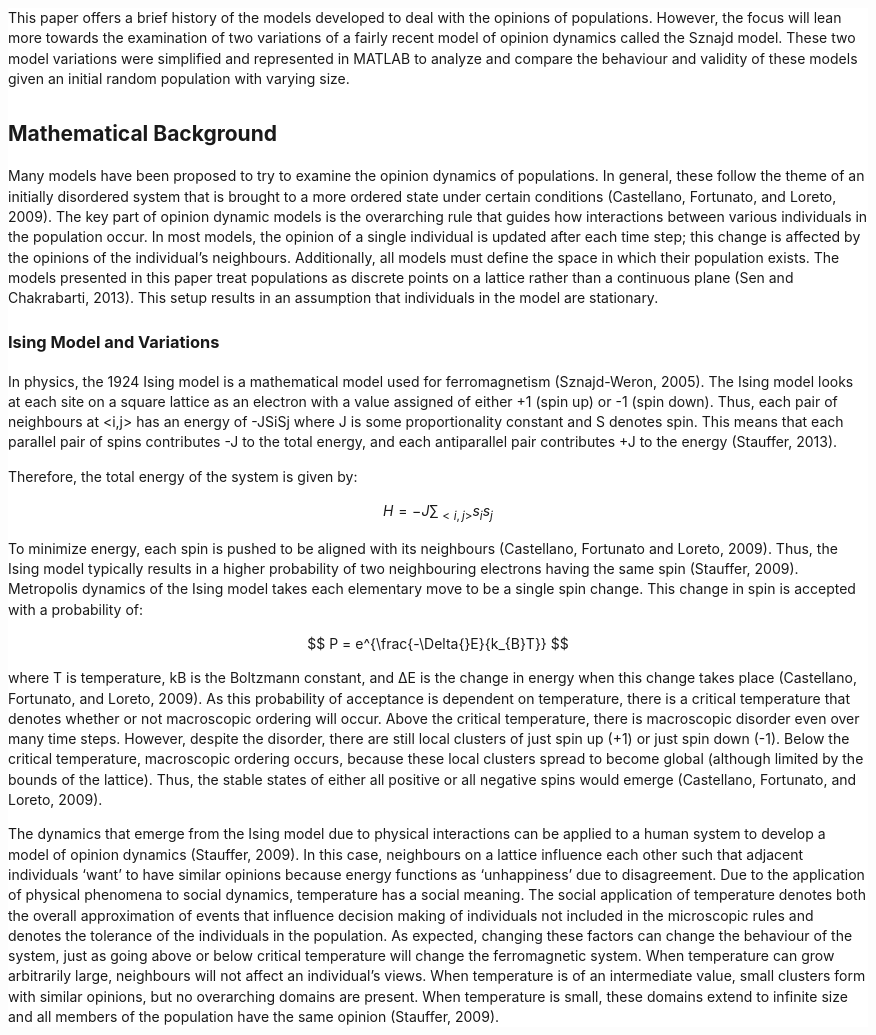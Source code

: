 This paper offers a brief history of the models developed to deal with the opinions of populations. However, the focus will lean more towards the examination of two variations of a fairly recent model of opinion dynamics called the Sznajd model. These two model variations were simplified and represented in MATLAB to analyze and compare the behaviour and validity of these models given an initial random population with varying size.

## Mathematical Background

Many models have been proposed to try to examine the opinion dynamics of populations. In general, these follow the theme of an initially disordered system that is brought to a more ordered state under certain conditions (Castellano, Fortunato, and Loreto, 2009). The key part of opinion dynamic models is the overarching rule that guides how interactions between various individuals in the population occur. In most models, the opinion of a single individual is updated after each time step; this change is affected by the opinions of the individual’s neighbours. Additionally, all models must define the space in which their population exists. The models presented in this paper treat populations as discrete points on a lattice rather than a continuous plane (Sen and Chakrabarti, 2013). This setup results in an assumption that individuals in the model are stationary.

### Ising Model and Variations

In physics, the 1924 Ising model is a mathematical model used for ferromagnetism (Sznajd-Weron, 2005). The Ising model looks at each site on a square lattice as an electron with a value assigned of either +1 (spin up) or -1 (spin down). Thus, each pair of neighbours at <i,j> has an energy of -JSiSj where J is some proportionality constant and S denotes spin. This means that each parallel pair of spins contributes -J to the total energy, and each antiparallel pair contributes +J to the energy (Stauffer, 2013).  

Therefore, the total energy of the system is given by:

$$
H = -J\sum_{<i,j>}s_{i}s_{j}
$$

To minimize energy, each spin is pushed to be aligned with its neighbours (Castellano, Fortunato and Loreto, 2009). Thus, the Ising model typically results in a higher probability of two neighbouring electrons having the same spin (Stauffer, 2009). Metropolis dynamics of the Ising model takes each elementary move to be a single spin change. This change in spin is accepted with a probability of:

$$
P = e^{\frac{-\Delta{}E}{k_{B}T}}
$$

where T is temperature, kB is the Boltzmann constant, and ∆E is the change in energy when this change takes place (Castellano, Fortunato, and Loreto, 2009). As this probability of acceptance is dependent on temperature, there is a critical temperature that denotes whether or not macroscopic ordering will occur. Above the critical temperature, there is macroscopic disorder even over many time steps. However, despite the disorder, there are still local clusters of just spin up (+1) or just spin down (-1). Below the critical temperature, macroscopic ordering occurs, because these local clusters spread to become global (although limited by the bounds of the lattice). Thus, the stable states of either all positive or all negative spins would emerge (Castellano, Fortunato, and Loreto, 2009).

The dynamics that emerge from the Ising model due to physical interactions can be applied to a human system to develop a model of opinion dynamics (Stauffer, 2009). In this case, neighbours on a lattice influence each other such that adjacent individuals ‘want’ to have similar opinions because energy functions as ‘unhappiness’ due to disagreement. Due to the application of physical phenomena to social dynamics, temperature has a social meaning. The social application of temperature denotes both the overall approximation of events that influence decision making of individuals not included in the microscopic rules and denotes the tolerance of the individuals in the population. As expected, changing these factors can change the behaviour of the system, just as going above or below critical temperature will change the ferromagnetic system. When temperature can grow arbitrarily large, neighbours will not affect an individual’s views. When temperature is of an intermediate value, small clusters form with similar opinions, but no overarching domains are present. When temperature is small, these domains extend to infinite size and all members of the population have the same opinion (Stauffer, 2009).
